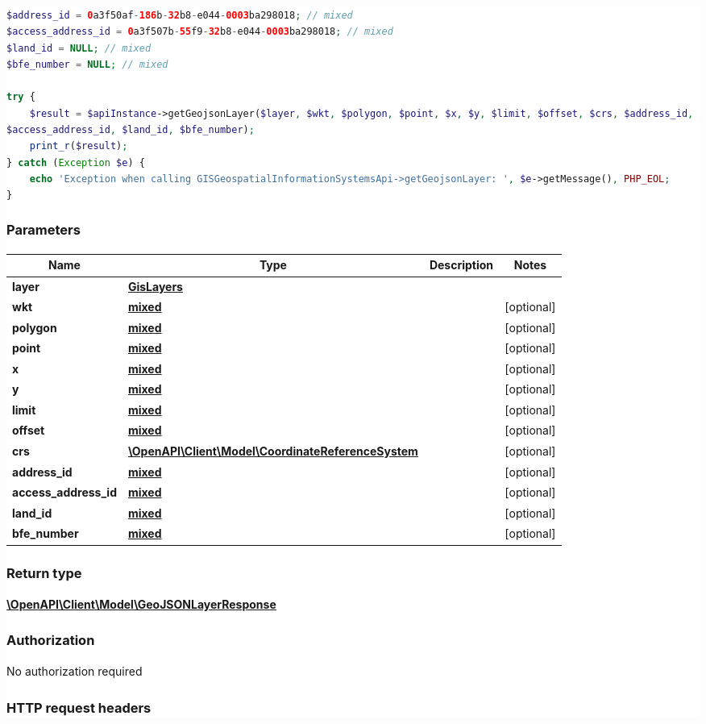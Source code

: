 ```php
$address_id = 0a3f50af-186b-32b8-e044-0003ba298018; // mixed
$access_address_id = 0a3f507b-55f9-32b8-e044-0003ba298018; // mixed
$land_id = NULL; // mixed
$bfe_number = NULL; // mixed

try {
    $result = $apiInstance->getGeojsonLayer($layer, $wkt, $polygon, $point, $x, $y, $limit, $offset, $crs, $address_id, $access_address_id, $land_id, $bfe_number);
    print_r($result);
} catch (Exception $e) {
    echo 'Exception when calling GISGeospatialInformationSystemsApi->getGeojsonLayer: ', $e->getMessage(), PHP_EOL;
}
```

### Parameters

| Name | Type | Description  | Notes |
| ------------- | ------------- | ------------- | ------------- |
| **layer** | [**GisLayers**](../Model/.md)|  | |
| **wkt** | [**mixed**](../Model/.md)|  | [optional] |
| **polygon** | [**mixed**](../Model/.md)|  | [optional] |
| **point** | [**mixed**](../Model/.md)|  | [optional] |
| **x** | [**mixed**](../Model/.md)|  | [optional] |
| **y** | [**mixed**](../Model/.md)|  | [optional] |
| **limit** | [**mixed**](../Model/.md)|  | [optional] |
| **offset** | [**mixed**](../Model/.md)|  | [optional] |
| **crs** | [**\OpenAPI\Client\Model\CoordinateReferenceSystem**](../Model/.md)|  | [optional] |
| **address_id** | [**mixed**](../Model/.md)|  | [optional] |
| **access_address_id** | [**mixed**](../Model/.md)|  | [optional] |
| **land_id** | [**mixed**](../Model/.md)|  | [optional] |
| **bfe_number** | [**mixed**](../Model/.md)|  | [optional] |

### Return type

[**\OpenAPI\Client\Model\GeoJSONLayerResponse**](../Model/GeoJSONLayerResponse.md)

### Authorization

No authorization required

### HTTP request headers

